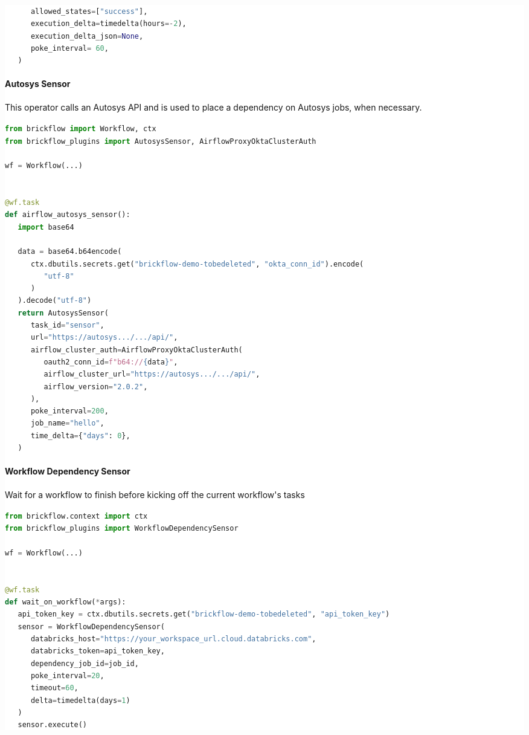 ```python title="task_dependency_sensor"
      allowed_states=["success"],
      execution_delta=timedelta(hours=-2),
      execution_delta_json=None,
      poke_interval= 60,
   )
```

#### Autosys Sensor

This operator calls an Autosys API and is used to place a dependency on Autosys jobs, when necessary.

```python title="autosys_sensor"
from brickflow import Workflow, ctx
from brickflow_plugins import AutosysSensor, AirflowProxyOktaClusterAuth

wf = Workflow(...)


@wf.task
def airflow_autosys_sensor():
   import base64

   data = base64.b64encode(
      ctx.dbutils.secrets.get("brickflow-demo-tobedeleted", "okta_conn_id").encode(
         "utf-8"
      )
   ).decode("utf-8")
   return AutosysSensor(
      task_id="sensor",
      url="https://autosys.../.../api/",
      airflow_cluster_auth=AirflowProxyOktaClusterAuth(
         oauth2_conn_id=f"b64://{data}",
         airflow_cluster_url="https://autosys.../.../api/",
         airflow_version="2.0.2", 
      ),
      poke_interval=200,
      job_name="hello",
      time_delta={"days": 0},
   )
```

#### Workflow Dependency Sensor

Wait for a workflow to finish before kicking off the current workflow's tasks

```python title="workflow_dependency_sensor"
from brickflow.context import ctx
from brickflow_plugins import WorkflowDependencySensor

wf = Workflow(...)


@wf.task
def wait_on_workflow(*args):
   api_token_key = ctx.dbutils.secrets.get("brickflow-demo-tobedeleted", "api_token_key")
   sensor = WorkflowDependencySensor(
      databricks_host="https://your_workspace_url.cloud.databricks.com",
      databricks_token=api_token_key,
      dependency_job_id=job_id,
      poke_interval=20,
      timeout=60,
      delta=timedelta(days=1)
   )
   sensor.execute()
```
